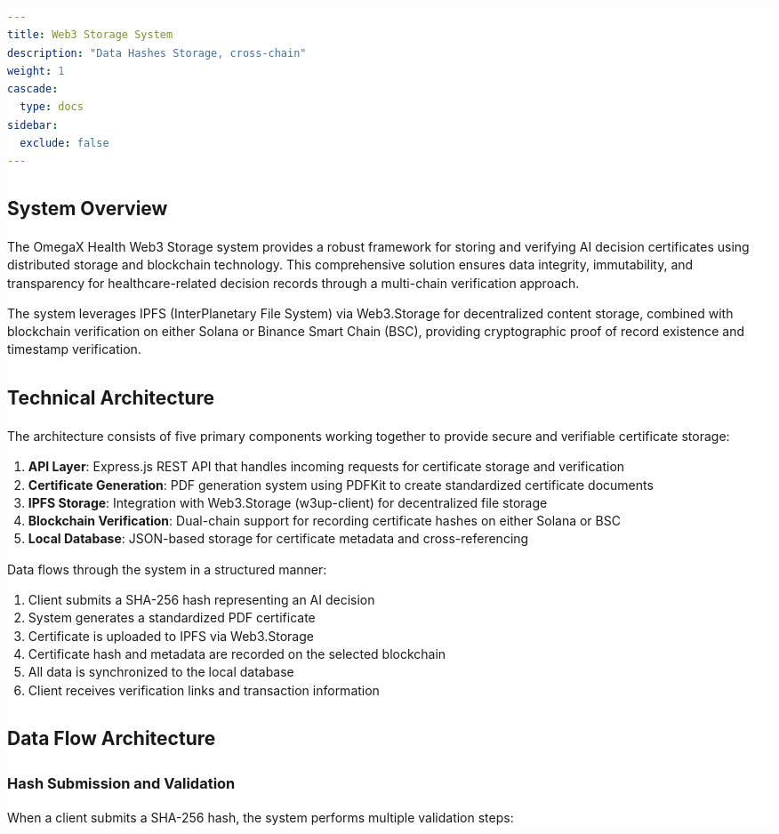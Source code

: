 ```yaml
---
title: Web3 Storage System
description: "Data Hashes Storage, cross-chain"
weight: 1
cascade:
  type: docs
sidebar:
  exclude: false
---
```


## System Overview

The OmegaX Health Web3 Storage system provides a robust framework for storing and verifying AI decision certificates using distributed storage and blockchain technology. This comprehensive solution ensures data integrity, immutability, and transparency for healthcare-related decision records through a multi-chain verification approach.

The system leverages IPFS (InterPlanetary File System) via Web3.Storage for decentralized content storage, combined with blockchain verification on either Solana or Binance Smart Chain (BSC), providing cryptographic proof of record existence and timestamp verification.

## Technical Architecture

The architecture consists of five primary components working together to provide secure and verifiable certificate storage:

1. **API Layer**: Express.js REST API that handles incoming requests for certificate storage and verification
2. **Certificate Generation**: PDF generation system using PDFKit to create standardized certificate documents
3. **IPFS Storage**: Integration with Web3.Storage (w3up-client) for decentralized file storage
4. **Blockchain Verification**: Dual-chain support for recording certificate hashes on either Solana or BSC
5. **Local Database**: JSON-based storage for certificate metadata and cross-referencing

Data flows through the system in a structured manner:

1. Client submits a SHA-256 hash representing an AI decision
2. System generates a standardized PDF certificate
3. Certificate is uploaded to IPFS via Web3.Storage
4. Certificate hash and metadata are recorded on the selected blockchain
5. All data is synchronized to the local database
6. Client receives verification links and transaction information

## Data Flow Architecture

### Hash Submission and Validation

When a client submits a SHA-256 hash, the system performs multiple validation steps:
